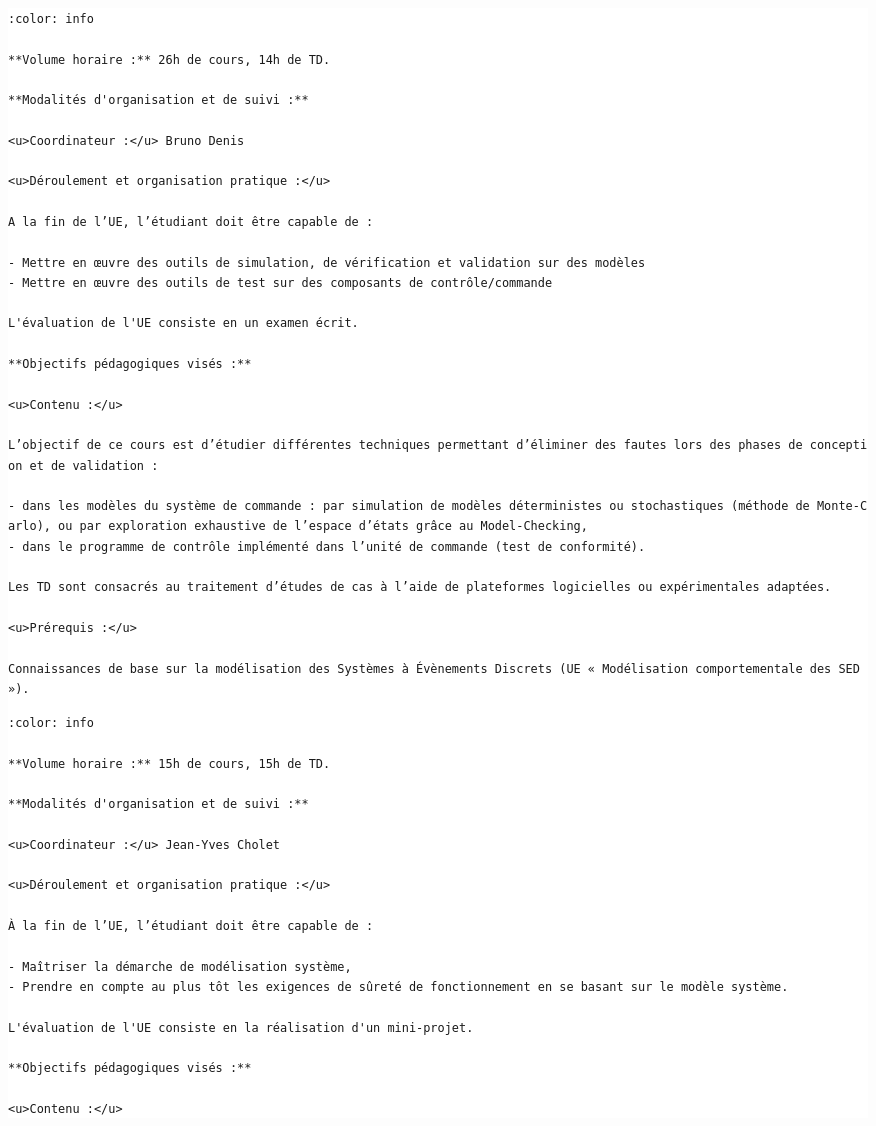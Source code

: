 ```{dropdown} Méthodes et outils pour la prévention et la tolérance aux fautes (3 ECTS)
```

```{dropdown} Méthodes et outils pour l’élimination des fautes (3 ECTS)
:color: info

**Volume horaire :** 26h de cours, 14h de TD.

**Modalités d'organisation et de suivi :**

<u>Coordinateur :</u> Bruno Denis

<u>Déroulement et organisation pratique :</u>

A la fin de l’UE, l’étudiant doit être capable de : 

- Mettre en œuvre des outils de simulation, de vérification et validation sur des modèles 
- Mettre en œuvre des outils de test sur des composants de contrôle/commande

L'évaluation de l'UE consiste en un examen écrit.

**Objectifs pédagogiques visés :**

<u>Contenu :</u>

L’objectif de ce cours est d’étudier différentes techniques permettant d’éliminer des fautes lors des phases de conception et de validation :

- dans les modèles du système de commande : par simulation de modèles déterministes ou stochastiques (méthode de Monte-Carlo), ou par exploration exhaustive de l’espace d’états grâce au Model-Checking,
- dans le programme de contrôle implémenté dans l’unité de commande (test de conformité).

Les TD sont consacrés au traitement d’études de cas à l’aide de plateformes logicielles ou expérimentales adaptées.

<u>Prérequis :</u>

Connaissances de base sur la modélisation des Systèmes à Évènements Discrets (UE « Modélisation comportementale des SED »).

```

```{dropdown} Ingénierie Système basée sur les modèles (3 ECTS)
:color: info

**Volume horaire :** 15h de cours, 15h de TD.

**Modalités d'organisation et de suivi :**

<u>Coordinateur :</u> Jean-Yves Cholet

<u>Déroulement et organisation pratique :</u>

À la fin de l’UE, l’étudiant doit être capable de : 

- Maîtriser la démarche de modélisation système,  
- Prendre en compte au plus tôt les exigences de sûreté de fonctionnement en se basant sur le modèle système.

L'évaluation de l'UE consiste en la réalisation d'un mini-projet.

**Objectifs pédagogiques visés :**

<u>Contenu :</u>
```